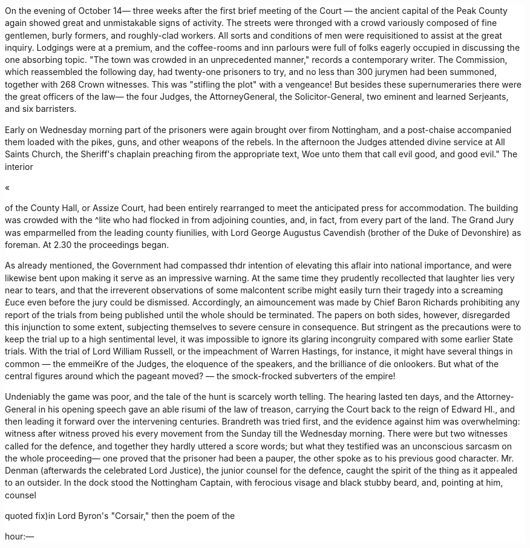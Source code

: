 On the evening of October 14— three weeks after the first brief meeting of the Court — the ancient capital of the Peak County again showed great and unmistakable signs of activity. The streets were thronged with a crowd variously composed of fine gentlemen, burly formers, and roughly-clad workers. All sorts and conditions of men were requisitioned to assist at the great inquiry. Lodgings were at a premium, and the coffee-rooms and inn parlours were full of folks eagerly occupied in discussing the one absorbing topic. "The town was crowded in an unprecedented manner," records a contemporary writer. The Commission, which reassembled the following day, had twenty-one prisoners to try, and no less than 300 jurymen had been summoned, together with 268 Crown witnesses. This was "stifling the plot" with a vengeance! But besides these supernumeraries there were the great officers of the law— the four Judges, the AttorneyGeneral, the Solicitor-General, two eminent and learned Serjeants, and six barristers.

Early on Wednesday morning part of the prisoners were again brought over firom Nottingham, and a post-chaise accompanied them loaded with the pikes, guns, and other weapons of the rebels. In the afternoon the Judges attended divine service at All Saints Church, the Sheriff's chaplain preaching firom the appropriate text, Woe unto them that call evil good, and good evil." The interior

«

of the County Hall, or Assize Court, had been entirely rearranged to meet the anticipated press for accommodation. The building was crowded with the ^lite who had flocked in from adjoining counties, and, in fact, from every part of the land. The Grand Jury was emparmelled from the leading county fiunilies, with Lord George Augustus Cavendish (brother of the Duke of Devonshire) as foreman. At 2.30 the proceedings began.

As already mentioned, the Government had compassed thdr intention of elevating this aflair into national importance, and were likewise bent upon making it serve as an impressive warning. At the same time they prudently recollected that laughter lies very near to tears, and that the irreverent observations of some malcontent scribe might easily turn their tragedy into a screaming £uce even before the jury could be dismissed. Accordingly, an aimouncement was made by Chief Baron Richards prohibiting any report of the trials from being published until the whole should be terminated. The papers on both sides, however, disregarded this injunction to some extent, subjecting themselves to severe censure in consequence. But stringent as the precautions were to keep the trial up to a high sentimental level, it was impossible to ignore its glaring incongruity compared with some earlier State trials. With the trial of Lord William Russell, or the impeachment of Warren Hastings, for instance, it might have several things in common — the emmeiKre of the Judges, the eloquence of the speakers, and the brilliance of die onlookers. But what of the central figures around which the pageant moved? — the smock-frocked subverters of the empire!

Undeniably the game was poor, and the tale of the hunt is scarcely worth telling. The hearing lasted ten days, and the Attorney-General in his opening speech gave an able risumi of the law of treason, carrying the Court back to the reign of Edward HI., and then leading it forward over the intervening centuries. Brandreth was tried first, and the evidence against him was overwhelming: witness after witness proved his every movement from the Sunday till the Wednesday morning. There were but two witnesses called for the defence, and together they hardly uttered a score words; but what they testified was an unconscious sarcasm on the whole proceeding— one proved that the prisoner had been a pauper, the other spoke as to his previous good character. Mr. Denman (afterwards the celebrated Lord Justice), the junior counsel for the defence, caught the spirit of the thing as it appealed to an outsider. In the dock stood the Nottingham Captain, with ferocious visage and black stubby beard, and, pointing at him, counsel


quoted fix)in Lord Byron's "Corsair," then the poem of the

hour:—
